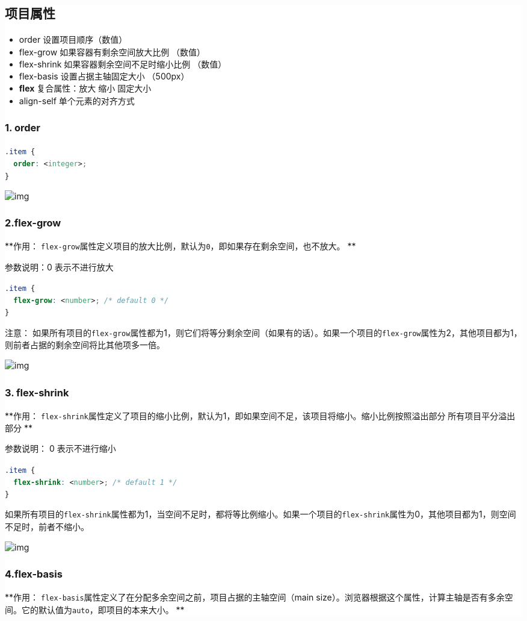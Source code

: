## 项目属性

- order           设置项目顺序（数值）  
- flex-grow     如果容器有剩余空间放大比例 （数值）
- flex-shrink    如果容器剩余空间不足时缩小比例 （数值）
- flex-basis     设置占据主轴固定大小   （500px）
- **flex**               复合属性：放大 缩小  固定大小
- align-self      单个元素的对齐方式

### 1.  order 

```css
.item {
  order: <integer>;
}
```

![img](/img/h5/flex/11.png)

### 2.flex-grow

**作用： `flex-grow`属性定义项目的放大比例，默认为`0`，即如果存在剩余空间，也不放大。 **

参数说明：0 表示不进行放大

```css
.item {
  flex-grow: <number>; /* default 0 */
}
```

注意： 如果所有项目的`flex-grow`属性都为1，则它们将等分剩余空间（如果有的话）。如果一个项目的`flex-grow`属性为2，其他项目都为1，则前者占据的剩余空间将比其他项多一倍。 

![img](/img/h5/flex/12.png)

### 3. flex-shrink

**作用： `flex-shrink`属性定义了项目的缩小比例，默认为1，即如果空间不足，该项目将缩小。缩小比例按照溢出部分 所有项目平分溢出部分 **

参数说明： 0  表示不进行缩小

```css
.item {
  flex-shrink: <number>; /* default 1 */
}
```

 如果所有项目的`flex-shrink`属性都为1，当空间不足时，都将等比例缩小。如果一个项目的`flex-shrink`属性为0，其他项目都为1，则空间不足时，前者不缩小。 

![img](/img/h5/flex/13.png)

### 4.flex-basis 

**作用： `flex-basis`属性定义了在分配多余空间之前，项目占据的主轴空间（main size）。浏览器根据这个属性，计算主轴是否有多余空间。它的默认值为`auto`，即项目的本来大小。 **

